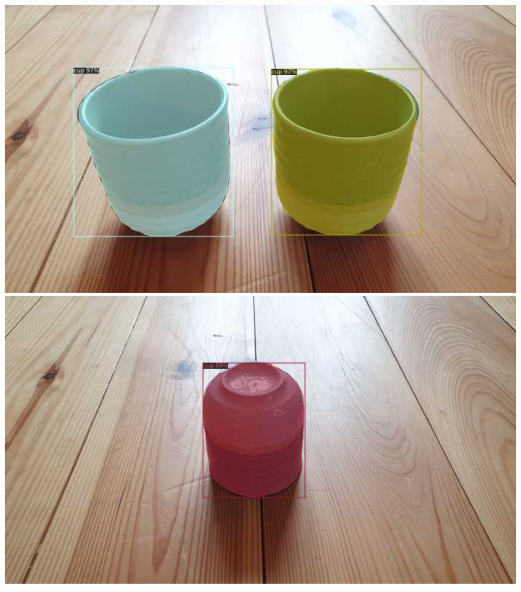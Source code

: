   <div class="mySlides">
    <img src="/images/cup/real/real1.jpg" style="width:100%">
  </div>

  <div class="mySlides">
    <img src="/images/cup/real/real2.jpg" style="width:100%">
  </div>

  <div class="mySlides">